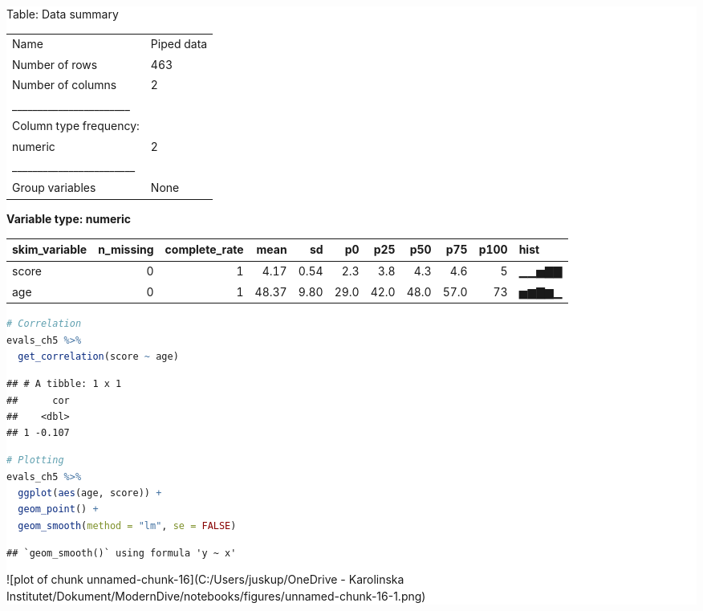 
Table: Data summary

|                         |           |
|:------------------------|:----------|
|Name                     |Piped data |
|Number of rows           |463        |
|Number of columns        |2          |
|_______________________  |           |
|Column type frequency:   |           |
|numeric                  |2          |
|________________________ |           |
|Group variables          |None       |


**Variable type: numeric**

|skim_variable | n_missing| complete_rate|  mean|   sd|   p0|  p25|  p50|  p75| p100|hist                                     |
|:-------------|---------:|-------------:|-----:|----:|----:|----:|----:|----:|----:|:----------------------------------------|
|score         |         0|             1|  4.17| 0.54|  2.3|  3.8|  4.3|  4.6|    5|▁▁▅▇▇ |
|age           |         0|             1| 48.37| 9.80| 29.0| 42.0| 48.0| 57.0|   73|▅▆▇▆▁ |


```r
# Correlation
evals_ch5 %>% 
  get_correlation(score ~ age)
```

```
## # A tibble: 1 x 1
##      cor
##    <dbl>
## 1 -0.107
```



```r
# Plotting
evals_ch5 %>% 
  ggplot(aes(age, score)) +
  geom_point() +
  geom_smooth(method = "lm", se = FALSE)
```

```
## `geom_smooth()` using formula 'y ~ x'
```

![plot of chunk unnamed-chunk-16](C:/Users/juskup/OneDrive - Karolinska Institutet/Dokument/ModernDive/notebooks/figures/unnamed-chunk-16-1.png)
